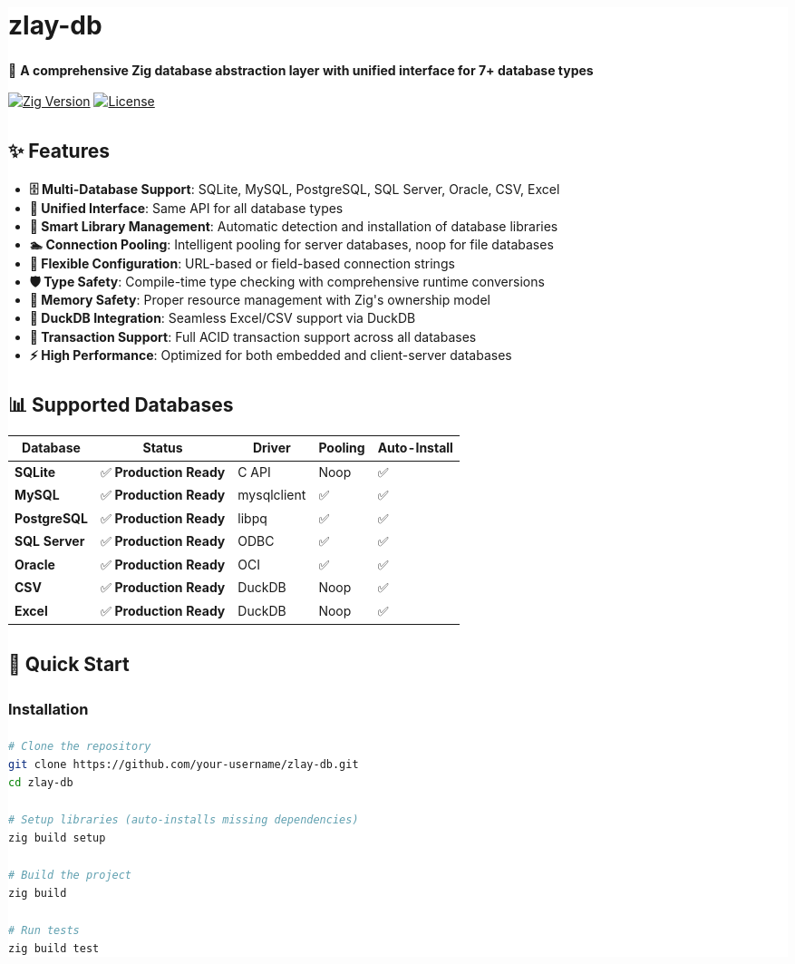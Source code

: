 # zlay-db

🚀 **A comprehensive Zig database abstraction layer with unified interface for 7+ database types**

[![Zig Version](https://img.shields.io/badge/Zig-0.15.1+-blue.svg)](https://ziglang.org/)
[![License](https://img.shields.io/badge/License-MIT-green.svg)](LICENSE)

## ✨ Features

- **🗄️ Multi-Database Support**: SQLite, MySQL, PostgreSQL, SQL Server, Oracle, CSV, Excel
- **🔧 Unified Interface**: Same API for all database types
- **🤖 Smart Library Management**: Automatic detection and installation of database libraries
- **🏊 Connection Pooling**: Intelligent pooling for server databases, noop for file databases
- **🔗 Flexible Configuration**: URL-based or field-based connection strings
- **🛡️ Type Safety**: Compile-time type checking with comprehensive runtime conversions
- **💾 Memory Safety**: Proper resource management with Zig's ownership model
- **🦆 DuckDB Integration**: Seamless Excel/CSV support via DuckDB
- **🔄 Transaction Support**: Full ACID transaction support across all databases
- **⚡ High Performance**: Optimized for both embedded and client-server databases

## 📊 Supported Databases

| Database | Status | Driver | Pooling | Auto-Install |
|----------|--------|--------|---------|--------------|
| **SQLite** | ✅ **Production Ready** | C API | Noop | ✅ |
| **MySQL** | ✅ **Production Ready** | mysqlclient | ✅ | ✅ |
| **PostgreSQL** | ✅ **Production Ready** | libpq | ✅ | ✅ |
| **SQL Server** | ✅ **Production Ready** | ODBC | ✅ | ✅ |
| **Oracle** | ✅ **Production Ready** | OCI | ✅ | ✅ |
| **CSV** | ✅ **Production Ready** | DuckDB | Noop | ✅ |
| **Excel** | ✅ **Production Ready** | DuckDB | Noop | ✅ |

## 🚀 Quick Start

### Installation

```bash
# Clone the repository
git clone https://github.com/your-username/zlay-db.git
cd zlay-db

# Setup libraries (auto-installs missing dependencies)
zig build setup

# Build the project
zig build

# Run tests
zig build test
```
